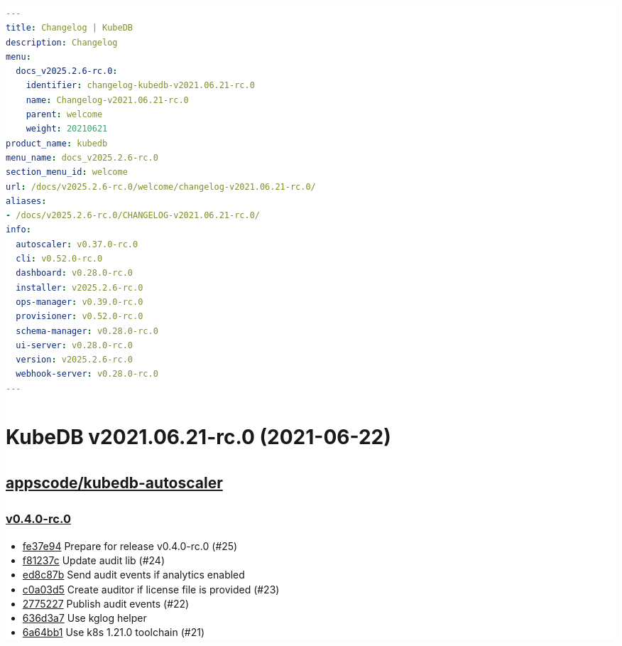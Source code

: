 ```yaml
---
title: Changelog | KubeDB
description: Changelog
menu:
  docs_v2025.2.6-rc.0:
    identifier: changelog-kubedb-v2021.06.21-rc.0
    name: Changelog-v2021.06.21-rc.0
    parent: welcome
    weight: 20210621
product_name: kubedb
menu_name: docs_v2025.2.6-rc.0
section_menu_id: welcome
url: /docs/v2025.2.6-rc.0/welcome/changelog-v2021.06.21-rc.0/
aliases:
- /docs/v2025.2.6-rc.0/CHANGELOG-v2021.06.21-rc.0/
info:
  autoscaler: v0.37.0-rc.0
  cli: v0.52.0-rc.0
  dashboard: v0.28.0-rc.0
  installer: v2025.2.6-rc.0
  ops-manager: v0.39.0-rc.0
  provisioner: v0.52.0-rc.0
  schema-manager: v0.28.0-rc.0
  ui-server: v0.28.0-rc.0
  version: v2025.2.6-rc.0
  webhook-server: v0.28.0-rc.0
---
```


# KubeDB v2021.06.21-rc.0 (2021-06-22)


## [appscode/kubedb-autoscaler](https://github.com/appscode/kubedb-autoscaler)

### [v0.4.0-rc.0](https://github.com/appscode/kubedb-autoscaler/releases/tag/v0.4.0-rc.0)

- [fe37e94](https://github.com/appscode/kubedb-autoscaler/commit/fe37e94) Prepare for release v0.4.0-rc.0 (#25)
- [f81237c](https://github.com/appscode/kubedb-autoscaler/commit/f81237c) Update audit lib (#24)
- [ed8c87b](https://github.com/appscode/kubedb-autoscaler/commit/ed8c87b) Send audit events if analytics enabled
- [c0a03d5](https://github.com/appscode/kubedb-autoscaler/commit/c0a03d5) Create auditor if license file is provided (#23)
- [2775227](https://github.com/appscode/kubedb-autoscaler/commit/2775227) Publish audit events (#22)
- [636d3a7](https://github.com/appscode/kubedb-autoscaler/commit/636d3a7) Use kglog helper
- [6a64bb1](https://github.com/appscode/kubedb-autoscaler/commit/6a64bb1) Use k8s 1.21.0 toolchain (#21)
